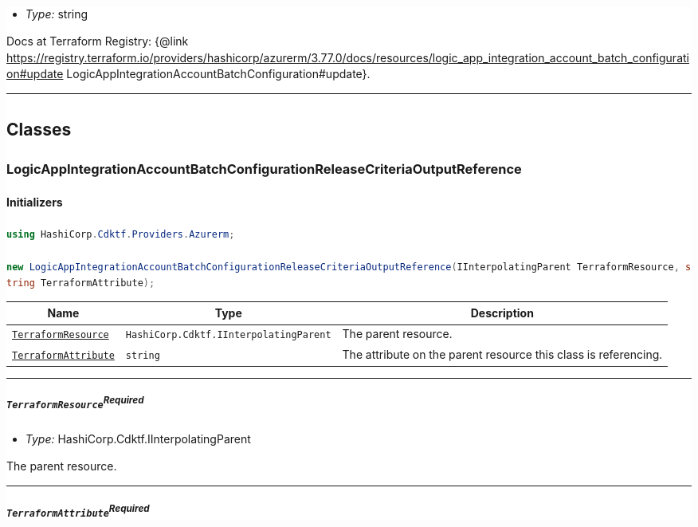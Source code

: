 - *Type:* string

Docs at Terraform Registry: {@link https://registry.terraform.io/providers/hashicorp/azurerm/3.77.0/docs/resources/logic_app_integration_account_batch_configuration#update LogicAppIntegrationAccountBatchConfiguration#update}.

---

## Classes <a name="Classes" id="Classes"></a>

### LogicAppIntegrationAccountBatchConfigurationReleaseCriteriaOutputReference <a name="LogicAppIntegrationAccountBatchConfigurationReleaseCriteriaOutputReference" id="@cdktf/provider-azurerm.logicAppIntegrationAccountBatchConfiguration.LogicAppIntegrationAccountBatchConfigurationReleaseCriteriaOutputReference"></a>

#### Initializers <a name="Initializers" id="@cdktf/provider-azurerm.logicAppIntegrationAccountBatchConfiguration.LogicAppIntegrationAccountBatchConfigurationReleaseCriteriaOutputReference.Initializer"></a>

```csharp
using HashiCorp.Cdktf.Providers.Azurerm;

new LogicAppIntegrationAccountBatchConfigurationReleaseCriteriaOutputReference(IInterpolatingParent TerraformResource, string TerraformAttribute);
```

| **Name** | **Type** | **Description** |
| --- | --- | --- |
| <code><a href="#@cdktf/provider-azurerm.logicAppIntegrationAccountBatchConfiguration.LogicAppIntegrationAccountBatchConfigurationReleaseCriteriaOutputReference.Initializer.parameter.terraformResource">TerraformResource</a></code> | <code>HashiCorp.Cdktf.IInterpolatingParent</code> | The parent resource. |
| <code><a href="#@cdktf/provider-azurerm.logicAppIntegrationAccountBatchConfiguration.LogicAppIntegrationAccountBatchConfigurationReleaseCriteriaOutputReference.Initializer.parameter.terraformAttribute">TerraformAttribute</a></code> | <code>string</code> | The attribute on the parent resource this class is referencing. |

---

##### `TerraformResource`<sup>Required</sup> <a name="TerraformResource" id="@cdktf/provider-azurerm.logicAppIntegrationAccountBatchConfiguration.LogicAppIntegrationAccountBatchConfigurationReleaseCriteriaOutputReference.Initializer.parameter.terraformResource"></a>

- *Type:* HashiCorp.Cdktf.IInterpolatingParent

The parent resource.

---

##### `TerraformAttribute`<sup>Required</sup> <a name="TerraformAttribute" id="@cdktf/provider-azurerm.logicAppIntegrationAccountBatchConfiguration.LogicAppIntegrationAccountBatchConfigurationReleaseCriteriaOutputReference.Initializer.parameter.terraformAttribute"></a>
